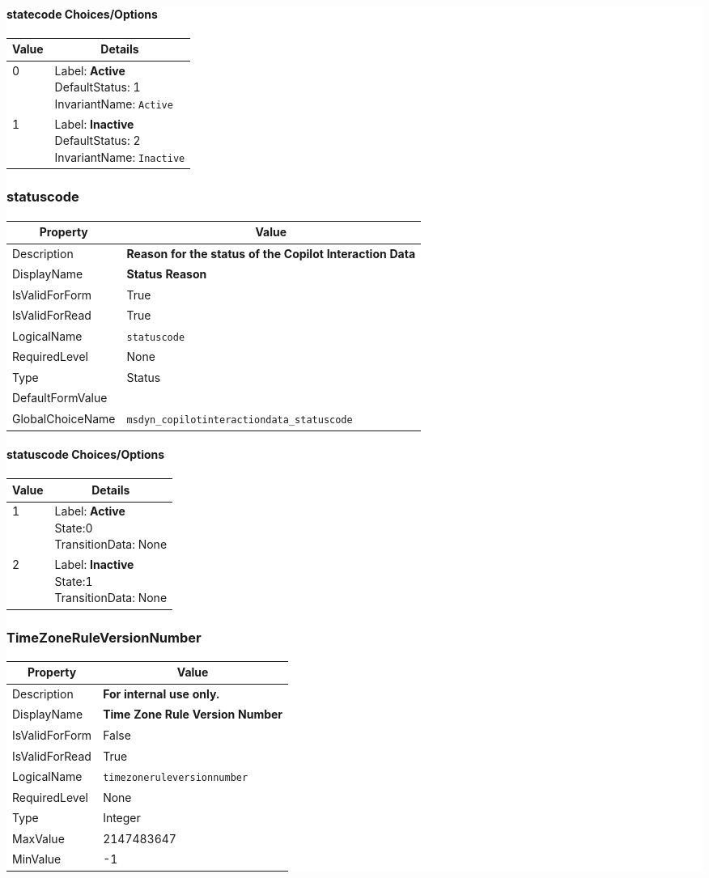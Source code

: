 #### statecode Choices/Options

|Value|Details|
|---|---|
|0|Label: **Active**<br />DefaultStatus: 1<br />InvariantName: `Active`|
|1|Label: **Inactive**<br />DefaultStatus: 2<br />InvariantName: `Inactive`|

### <a name="BKMK_statuscode"></a> statuscode

|Property|Value|
|---|---|
|Description|**Reason for the status of the Copilot Interaction Data**|
|DisplayName|**Status Reason**|
|IsValidForForm|True|
|IsValidForRead|True|
|LogicalName|`statuscode`|
|RequiredLevel|None|
|Type|Status|
|DefaultFormValue||
|GlobalChoiceName|`msdyn_copilotinteractiondata_statuscode`|

#### statuscode Choices/Options

|Value|Details|
|---|---|
|1|Label: **Active**<br />State:0<br />TransitionData: None|
|2|Label: **Inactive**<br />State:1<br />TransitionData: None|

### <a name="BKMK_TimeZoneRuleVersionNumber"></a> TimeZoneRuleVersionNumber

|Property|Value|
|---|---|
|Description|**For internal use only.**|
|DisplayName|**Time Zone Rule Version Number**|
|IsValidForForm|False|
|IsValidForRead|True|
|LogicalName|`timezoneruleversionnumber`|
|RequiredLevel|None|
|Type|Integer|
|MaxValue|2147483647|
|MinValue|-1|
